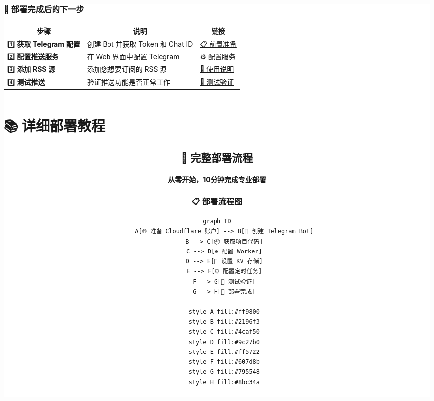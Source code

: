 ### 🎉 部署完成后的下一步

| 步骤 | 说明 | 链接 |
|------|------|------|
| 1️⃣ **获取 Telegram 配置** | 创建 Bot 并获取 Token 和 Chat ID | [📋 前置准备](#-前置准备) |
| 2️⃣ **配置推送服务** | 在 Web 界面中配置 Telegram | [⚙️ 配置服务](#️-配置服务) |
| 3️⃣ **添加 RSS 源** | 添加您想要订阅的 RSS 源 | [📖 使用说明](#-使用说明) |
| 4️⃣ **测试推送** | 验证推送功能是否正常工作 | [🧪 测试验证](#-测试验证) |

</div>

---

# 📚 详细部署教程

<div align="center">

## 🎯 完整部署流程

**从零开始，10分钟完成专业部署**

</div>

<div align="center">

### 📋 部署流程图

```mermaid
graph TD
    A[🌐 准备 Cloudflare 账户] --> B[🤖 创建 Telegram Bot]
    B --> C[📦 获取项目代码]
    C --> D[⚙️ 配置 Worker]
    D --> E[💾 设置 KV 存储]
    E --> F[⏰ 配置定时任务]
    F --> G[🧪 测试验证]
    G --> H[🎉 部署完成]
    
    style A fill:#ff9800
    style B fill:#2196f3
    style C fill:#4caf50
    style D fill:#9c27b0
    style E fill:#ff5722
    style F fill:#607d8b
    style G fill:#795548
    style H fill:#8bc34a
```

</div>

<table>
<tr>
<td width="14%" align="center">

